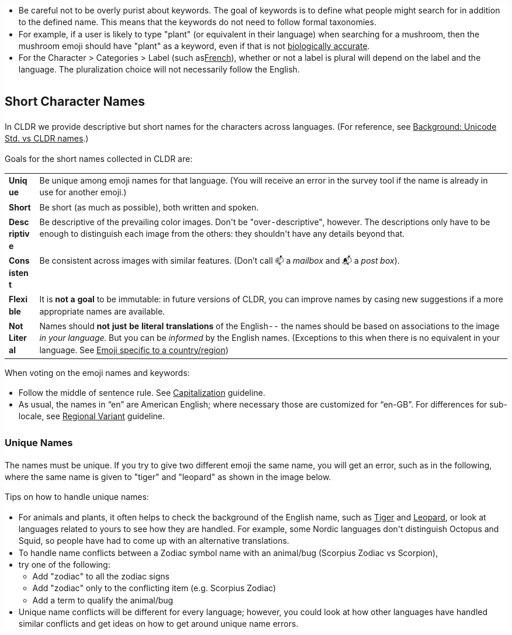 - Be careful not to be overly purist about keywords. The goal of keywords is to define what people might search for in addition to the defined name. This means that the keywords do not need to follow formal taxonomies.
- For example, if a user is likely to type "plant" (or equivalent in their language) when searching for a mushroom, then the mushroom emoji should have "plant" as a keyword, even if that is not [biologically accurate](https://en.wikipedia.org/wiki/Fungus).
- For the Character > Categories > Label (such as[French](https://st.unicode.org/cldr-apps/v#/fr/Category/19624f4413eaac8b)), whether or not a label is plural will depend on the label and the language. The pluralization choice will not necessarily follow the English.
## Short Character Names

In CLDR we provide descriptive but short names for the characters across languages. (For reference, see [Background: Unicode Std. vs CLDR names](https://cldr.unicode.org/translation/characters-emoji-symbols/short-names-and-keywords%23TOC-Background:-Unicode-Std.-vs-CLDR-names).)

Goals for the short names collected in CLDR are:

|   |   |
|---|---|
| **Unique** | Be unique among emoji names for that language. (You will receive an error in the survey tool if the name is already in use for another emoji.) |
| **Short** | Be short (as much as possible), both written and spoken. |
| **Descriptive** | Be descriptive of the prevailing color images. Don't be "over-descriptive", however. The descriptions only have to be enough to distinguish each image from the others: they shouldn't have any details beyond that. |
| **Consistent** | Be consistent across images with similar features. (Don’t call 📫 a _mailbox_ and 📬 a _post box_).  |
| **Flexible** | It is **not a goal** to be immutable: in future versions of CLDR, you can improve names by casing new suggestions if a more appropriate names are available. |
| **Not Literal** | Names should **not just be literal translations** of the English-- the names should be based on associations to the image _in your language._ But you can be _informed_ by the English names. (Exceptions to this when there is no equivalent in your language. See [Emoji specific to a country/region](https://cldr.unicode.org/translation/characters-emoji-symbols/short-names-and-keywords#TOC-FAQ-Tips-for-character-names-and-keywords)) |

When voting on the emoji names and keywords:

- Follow the middle of sentence rule. See [Capitalization](https://cldr.unicode.org/translation/translation-guide-general/capitalization) guideline.
- As usual, the names in “en” are American English; where necessary those are customized for “en-GB”. For differences for sub-locale, see [Regional Variant](https://cldr.unicode.org/translation/getting-started/guide#TOC-Regional-Variants-also-known-as-Sub-locales-) guideline.

### Unique Names

The names must be unique. If you try to give two different emoji the same name, you will get an error, such as in the following, where the same name is given to "tiger" and "leopard" as shown in the image below.

Tips on how to handle unique names:

- For animals and plants, it often helps to check the background of the English name, such as [Tiger](https://en.wikipedia.org/wiki/Tiger) and [Leopard](https://en.wikipedia.org/wiki/Leopard), or look at languages related to yours to see how they are handled. For example, some Nordic languages don't distinguish Octopus and Squid, so people have had to come up with an alternative translations.
- To handle name conflicts between a Zodiac symbol name with an animal/bug (Scorpius Zodiac vs Scorpion),
- try one of the following:
	- Add "zodiac" to all the zodiac signs
	- Add "zodiac" only to the conflicting item (e.g. Scorpius Zodiac)
	- Add a term to qualify the animal/bug
- Unique name conflicts will be different for every language; however, you could look at how other languages have handled similar conflicts and get ideas on how to get around unique name errors.
